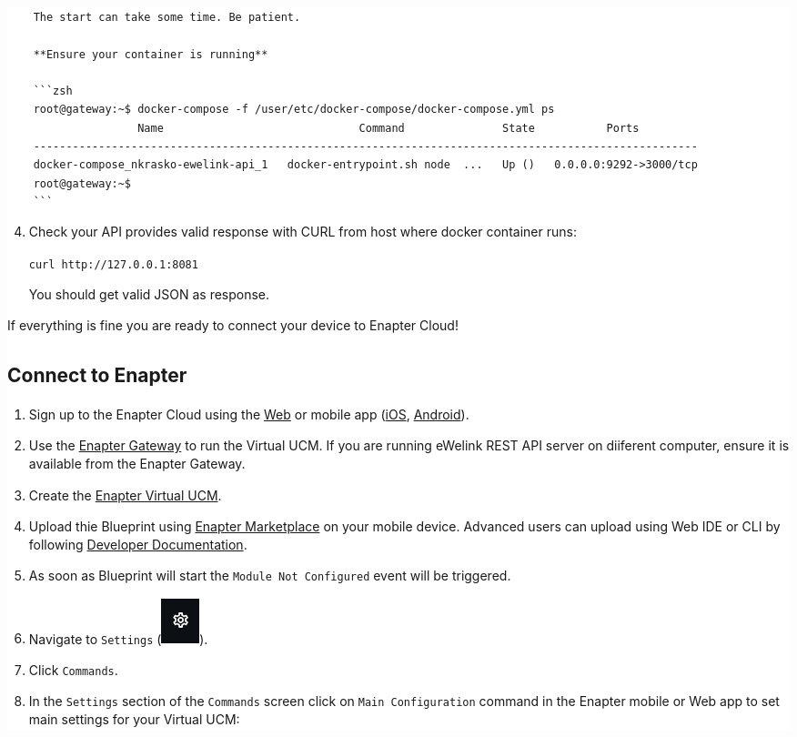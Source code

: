         The start can take some time. Be patient.

        **Ensure your container is running**

        ```zsh
        root@gateway:~$ docker-compose -f /user/etc/docker-compose/docker-compose.yml ps
                        Name                              Command               State           Ports
        ------------------------------------------------------------------------------------------------------
        docker-compose_nkrasko-ewelink-api_1   docker-entrypoint.sh node  ...   Up ()   0.0.0.0:9292->3000/tcp
        root@gateway:~$
        ```

4. Check your API provides valid response with CURL from host where docker container runs:

    ```zsh
    curl http://127.0.0.1:8081
    ```

    You should get valid JSON as response.

If everything is fine you are ready to connect your device to Enapter Cloud!

## Connect to Enapter

1. Sign up to the Enapter Cloud using the [Web](https://cloud.enapter.com/) or mobile app ([iOS](https://apps.apple.com/app/id1388329910), [Android](https://play.google.com/store/apps/details?id=com.enapter&hl=en)).

2. Use the [Enapter Gateway](https://handbook.enapter.com/software/gateway/2.0.0/setup/) to run the Virtual UCM. If you are running eWelink REST API server on diiferent computer, ensure it is available from the Enapter Gateway.

3. Create the [Enapter Virtual UCM](https://handbook.enapter.com/software/software.html#%F0%9F%92%8E-virtual-ucm).

4. Upload thie Blueprint using [Enapter Marketplace](https://marketplace.enapter.com) on your mobile device. Advanced users can upload using Web IDE or CLI by following [Developer Documentation](https://developers.enapter.com/docs/tutorial/uploading-blueprint/).

5. As soon as Blueprint will start the `Module Not Configured` event will be triggered.

6. Navigate to `Settings` (<img src="./.assets/settings.jpg" alt="settings" width="5%" />).

7. Click `Commands`.

8. In the  `Settings` section of the `Commands` screen click on `Main Configuration` command in the Enapter mobile or Web app to set main settings for your Virtual UCM:
